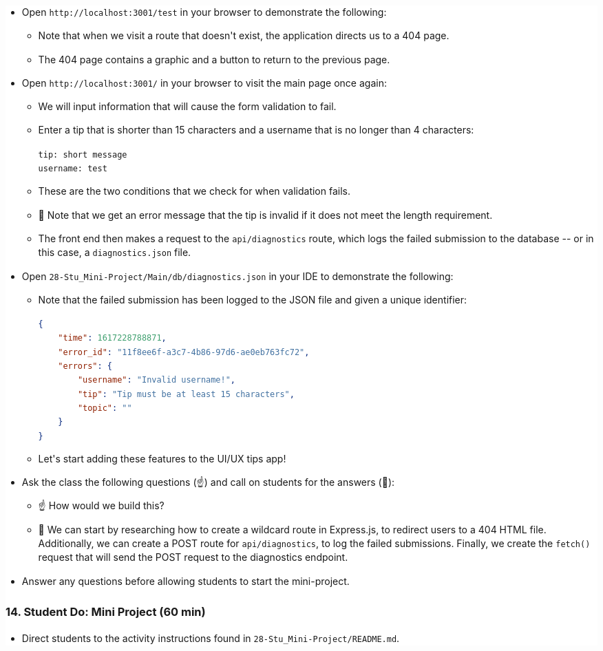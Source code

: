 * Open `http://localhost:3001/test` in your browser to demonstrate the following:

  * Note that when we visit a route that doesn't exist, the application directs us to a 404 page.

  * The 404 page contains a graphic and a button to return to the previous page.

* Open `http://localhost:3001/` in your browser to visit the main page once again:

  * We will input information that will cause the form validation to fail.

  * Enter a tip that is shorter than 15 characters and a username that is no longer than 4 characters:

    ```sh
    tip: short message
    username: test
    ```

  * These are the two conditions that we check for when validation fails.

  * 🔑 Note that we get an error message that the tip is invalid if it does not meet the length requirement.

  * The front end then makes a request to the `api/diagnostics` route, which logs the failed submission to the database -- or in this case, a `diagnostics.json` file.

* Open `28-Stu_Mini-Project/Main/db/diagnostics.json` in your IDE to demonstrate the following:

  * Note that the failed submission has been logged to the JSON file and given a unique identifier:

    ```json
    {
        "time": 1617228788871,
        "error_id": "11f8ee6f-a3c7-4b86-97d6-ae0eb763fc72",
        "errors": {
            "username": "Invalid username!",
            "tip": "Tip must be at least 15 characters",
            "topic": ""
        }
    }
    ```

  * Let's start adding these features to the UI/UX tips app!

* Ask the class the following questions (☝️) and call on students for the answers (🙋):

  * ☝️ How would we build this?

  * 🙋 We can start by researching how to create a wildcard route in Express.js, to redirect users to a 404 HTML file. Additionally, we can create a POST route for `api/diagnostics`, to log the failed submissions. Finally, we create the `fetch()` request that will send the POST request to the diagnostics endpoint.

* Answer any questions before allowing students to start the mini-project.

### 14. Student Do: Mini Project (60 min)

* Direct students to the activity instructions found in `28-Stu_Mini-Project/README.md`.
